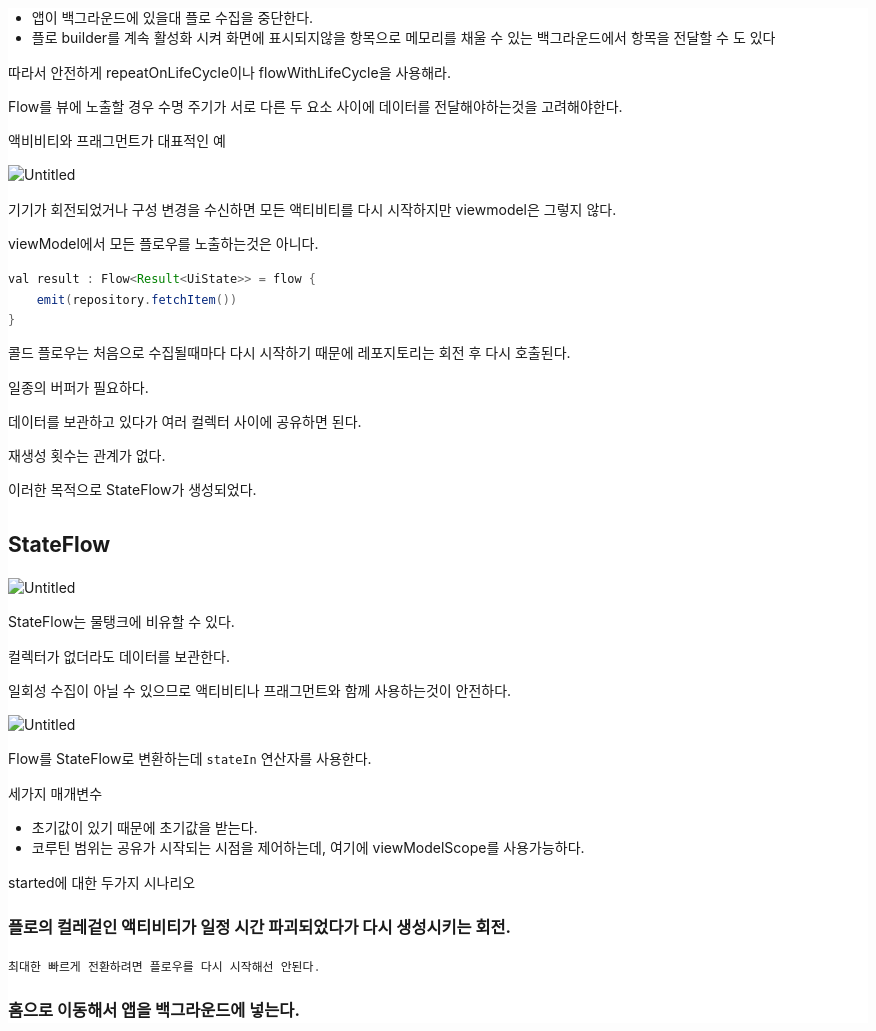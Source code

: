 - 앱이 백그라운드에 있을대 플로 수집을 중단한다.
- 플로 builder를 계속 활성화 시켜 화면에 표시되지않을 항목으로 메모리를 채울 수 있는
  백그라운드에서 항목을 전달할 수 도 있다

따라서 안전하게 repeatOnLifeCycle이나 flowWithLifeCycle을 사용해라.

Flow를 뷰에 노출할 경우 수명 주기가 서로 다른 두 요소 사이에 데이터를 전달해야하는것을 고려해야한다.

액비비티와 프래그먼트가 대표적인 예

![Untitled](https://file.notion.so/f/f/bea1f681-e907-4ad0-8d9e-c46aa582a35d/377d86a0-6660-44b9-83b2-3bf1c3c50d32/Untitled.png?id=27c2c7a2-bc12-4430-af6b-89b1cacb8024&table=block&spaceId=bea1f681-e907-4ad0-8d9e-c46aa582a35d&expirationTimestamp=1708012800000&signature=UAk8uJgIN4p4WUKfK37LouPD_cfTLH9bG2ovdRtyUAw&downloadName=Untitled.png)

기기가 회전되었거나 구성 변경을 수신하면 모든 액티비티를 다시 시작하지만 viewmodel은 그렇지 않다.

viewModel에서 모든 플로우를 노출하는것은 아니다.

```java
val result : Flow<Result<UiState>> = flow {
	emit(repository.fetchItem())
}
```

콜드 플로우는 처음으로 수집될때마다 다시 시작하기 때문에 레포지토리는 회전 후 다시 호출된다.

일종의 버퍼가 필요하다.

데이터를 보관하고 있다가 여러 컬렉터 사이에 공유하면 된다.

재생성 횟수는 관계가 없다.

이러한 목적으로 StateFlow가 생성되었다.

## StateFlow

![Untitled](https://file.notion.so/f/f/bea1f681-e907-4ad0-8d9e-c46aa582a35d/ee4abced-b3b7-49ff-b19d-6196e31ea186/Untitled.png?id=bb989889-4b10-4031-b296-933ffe3d6eec&table=block&spaceId=bea1f681-e907-4ad0-8d9e-c46aa582a35d&expirationTimestamp=1708012800000&signature=o0850VOxGH9MRftcKYvUJnPxhXCJ5b3aYi_YBec71bg&downloadName=Untitled.png)

StateFlow는 물탱크에 비유할 수 있다.

컬렉터가 없더라도 데이터를 보관한다.

일회성 수집이 아닐 수 있으므로 액티비티나 프래그먼트와 함께 사용하는것이 안전하다.

![Untitled](https://file.notion.so/f/f/bea1f681-e907-4ad0-8d9e-c46aa582a35d/1c211bcd-2502-4509-8185-16543239fa0a/Untitled.png?id=6430265f-9c15-42ea-8ba9-3be2e4d96d3a&table=block&spaceId=bea1f681-e907-4ad0-8d9e-c46aa582a35d&expirationTimestamp=1708012800000&signature=ezEUHqlMWqKYyX1OMcuJj7ieRXqrJxaT_O6-aP8KTr8&downloadName=Untitled.png)

Flow를 StateFlow로 변환하는데 `stateIn` 연산자를 사용한다.

세가지 매개변수

- 초기값이 있기 때문에 초기값을 받는다.
- 코루틴 범위는 공유가 시작되는 시점을 제어하는데, 여기에 viewModelScope를 사용가능하다.

started에 대한 두가지 시나리오

### 플로의 컬레겉인 액티비티가 일정 시간 파괴되었다가 다시 생성시키는 회전.

```java
최대한 빠르게 전환하려면 플로우를 다시 시작해선 안된다.
```

### 홈으로 이동해서 앱을 백그라운드에 넣는다.
